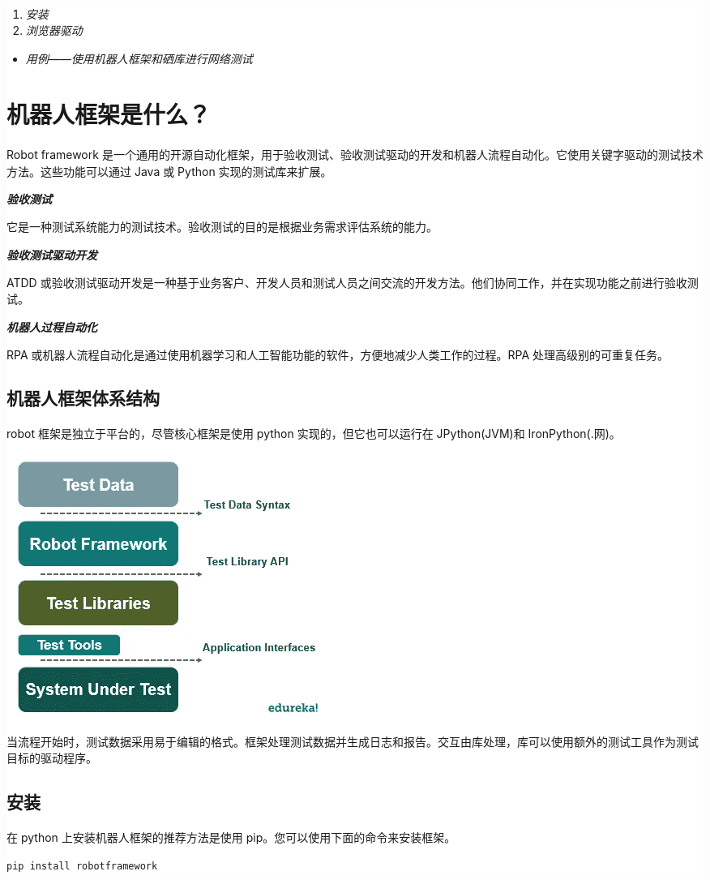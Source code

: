 1.  *安装*
2.  *浏览器驱动*

*   *用例——使用机器人框架和硒库进行网络测试*

# 机器人框架是什么？

Robot framework 是一个通用的开源自动化框架，用于验收测试、验收测试驱动的开发和机器人流程自动化。它使用关键字驱动的测试技术方法。这些功能可以通过 Java 或 Python 实现的测试库来扩展。

***验收测试***

它是一种测试系统能力的测试技术。验收测试的目的是根据业务需求评估系统的能力。

***验收测试驱动开发***

ATDD 或验收测试驱动开发是一种基于业务客户、开发人员和测试人员之间交流的开发方法。他们协同工作，并在实现功能之前进行验收测试。

***机器人过程自动化***

RPA 或机器人流程自动化是通过使用机器学习和人工智能功能的软件，方便地减少人类工作的过程。RPA 处理高级别的可重复任务。

## 机器人框架体系结构

robot 框架是独立于平台的，尽管核心框架是使用 python 实现的，但它也可以运行在 JPython(JVM)和 IronPython(.网)。

![](img/ec5185074dfe3e4013c2c6d2b7ab934a.png)

当流程开始时，测试数据采用易于编辑的格式。框架处理测试数据并生成日志和报告。交互由库处理，库可以使用额外的测试工具作为测试目标的驱动程序。

## **安装**

在 python 上安装机器人框架的推荐方法是使用 pip。您可以使用下面的命令来安装框架。

```
pip install robotframework
```
